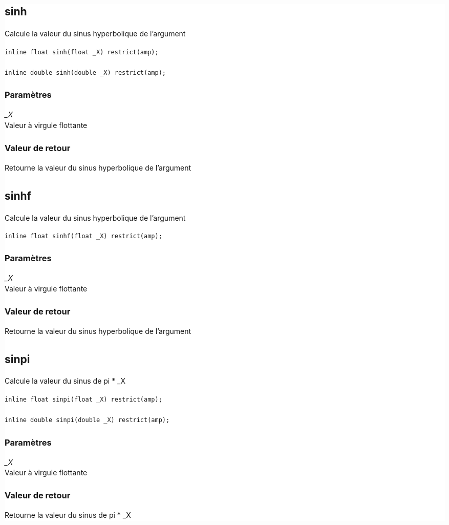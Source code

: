 ##  <a name="sinh"></a>  sinh

Calcule la valeur du sinus hyperbolique de l’argument

```
inline float sinh(float _X) restrict(amp);

inline double sinh(double _X) restrict(amp);
```

### <a name="parameters"></a>Paramètres

*_X*<br/>
Valeur à virgule flottante

### <a name="return-value"></a>Valeur de retour

Retourne la valeur du sinus hyperbolique de l’argument

##  <a name="sinhf"></a>  sinhf

Calcule la valeur du sinus hyperbolique de l’argument

```
inline float sinhf(float _X) restrict(amp);
```

### <a name="parameters"></a>Paramètres

*_X*<br/>
Valeur à virgule flottante

### <a name="return-value"></a>Valeur de retour

Retourne la valeur du sinus hyperbolique de l’argument

##  <a name="sinpi"></a>  sinpi

Calcule la valeur du sinus de pi \* _X

```
inline float sinpi(float _X) restrict(amp);

inline double sinpi(double _X) restrict(amp);
```

### <a name="parameters"></a>Paramètres

*_X*<br/>
Valeur à virgule flottante

### <a name="return-value"></a>Valeur de retour

Retourne la valeur du sinus de pi \* _X
